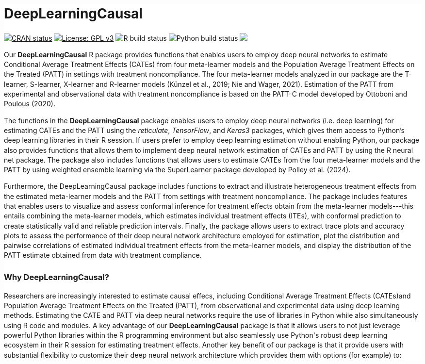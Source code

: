 


# DeepLearningCausal



[![CRAN status](https://www.r-pkg.org/badges/version/DeepLearningCausal)](https://CRAN.R-project.org/package=DeepLearningCausal)
[![License: GPL v3](https://img.shields.io/badge/License-GPLv3-blue.svg)](https://www.gnu.org/licenses/gpl-3.0)
![R build status](https://github.com/hknd23/DeepLearningCausal/actions/workflows/r.yml/badge.svg)
![Python build status](https://github.com/hknd23/DeepLearningCausal/actions/workflows/R-P-reticulate.yml/badge.svg)
[![](http://cranlogs.r-pkg.org/badges/grand-total/DeepLearningCausal)](https://cran.r-project.org/package=DeepLearningCausal)


Our **DeepLearningCausal** R package provides functions that enables users to employ deep neural networks to estimate Conditional Average Treatment Effects (CATEs) from four meta-learner models and the Population Average Treatment Effects on the Treated (PATT) in settings with treatment noncompliance. The four meta-learner models analyzed in our package are the T-learner, S-learner, X-learner and R-learner models (Künzel et al., 2019; Nie and Wager, 2021). Estimation of the PATT from experimental and observational data with treatment noncompliance is based on the PATT-C model developed by Ottoboni and Poulous (2020).  

The functions in the **DeepLearningCausal** package enables users to employ deep neural networks (i.e. deep learning) for estimating CATEs and the PATT using the *reticulate*, *TensorFlow*, and *Keras3* packages, which gives them access to Python’s deep learning libraries in their R session. If users prefer to employ deep learning estimation without enabling Python, our package also provides functions that allows them to implement deep neural network estimation of CATEs and PATT by using the R neural net package. The package also includes functions that allows users to estimate CATEs from the four meta-learner models and the PATT by using weighted ensemble learning via the SuperLearner package developed by Polley et al. (2024). 

Furthermore, the DeepLearningCausal package includes functions to extract and illustrate heterogeneous treatment effects from the estimated meta-learner models and the PATT from settings with treatment noncompliance. The package includes features that enables users to visualize and assess conformal inference for treatment effects obtain from the meta-learner models---this entails combining the meta-learner models, which estimates individual treatment effects (ITEs), with conformal prediction to create statistically valid and reliable prediction intervals. Finally, the package allows users to extract trace plots and accuracy plots to assess the performance of their deep neural network architecture employed for estimation, plot the distribution and pairwise correlations of estimated individual treatment effects from the meta-learner models, and display the distribution of the PATT estimate obtained from data with treatment compliance. 


### Why DeepLearningCausal?

Researchers are increasingly interested to estimate causal effecs, including Conditional Average Treatment Effects (CATEs)and Population Average Treatment Effects on the Treated (PATT), from observational and experimental data using deep learning methods. Estimating the CATE and PATT via deep neural networks require the use of libraries in Python while also simultaneously using R code and modules. A key advantage of our **DeepLearningCausal** package is that it allows users to not just leverage powerful Python libraries within the R programming environment but also seamlessly use Python's robust deep learning ecosystem in their R session for estimating treatment effects. Another key benefit of our package is that it provide users with substantial flexibility to customize their deep neural network architecture which provides them with options (for example) to: 
